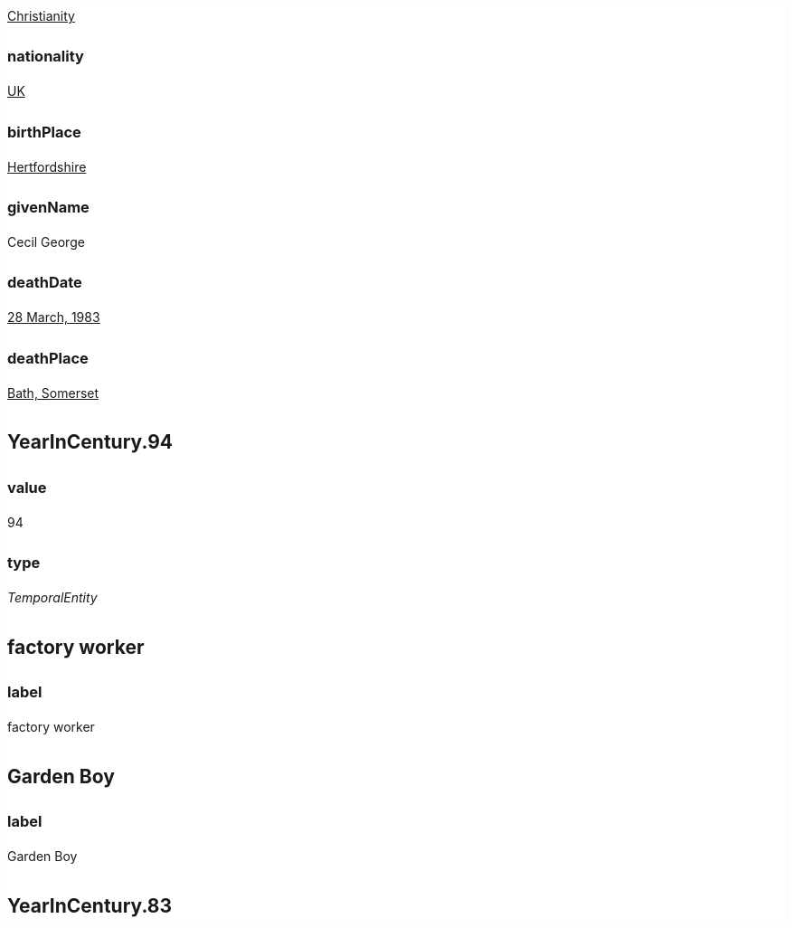 
[Christianity](#Christianity)

### nationality


[UK](#UK)

### birthPlace


[Hertfordshire](#Hertfordshire)

### givenName


Cecil George

### deathDate


[28 March, 1983](#28-March-1983)

### deathPlace


[Bath, Somerset](#Bath-Somerset)

## YearInCentury.94

### value


94

### type


*TemporalEntity*

## factory worker

### label


factory worker

## Garden Boy

### label


Garden Boy

## YearInCentury.83
